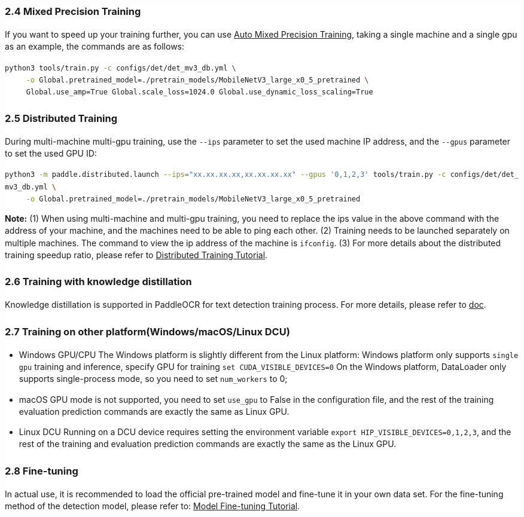 ### 2.4 Mixed Precision Training

If you want to speed up your training further, you can use [Auto Mixed Precision Training](https://www.paddlepaddle.org.cn/documentation/docs/zh/guides/01_paddle2.0_introduction/basic_concept/amp_cn.html), taking a single machine and a single gpu as an example, the commands are as follows:

```bash linenums="1"
python3 tools/train.py -c configs/det/det_mv3_db.yml \
     -o Global.pretrained_model=./pretrain_models/MobileNetV3_large_x0_5_pretrained \
     Global.use_amp=True Global.scale_loss=1024.0 Global.use_dynamic_loss_scaling=True
```

### 2.5 Distributed Training

During multi-machine multi-gpu training, use the `--ips` parameter to set the used machine IP address, and the `--gpus` parameter to set the used GPU ID:

```bash linenums="1"
python3 -m paddle.distributed.launch --ips="xx.xx.xx.xx,xx.xx.xx.xx" --gpus '0,1,2,3' tools/train.py -c configs/det/det_mv3_db.yml \
     -o Global.pretrained_model=./pretrain_models/MobileNetV3_large_x0_5_pretrained
```

**Note:** (1) When using multi-machine and multi-gpu training, you need to replace the ips value in the above command with the address of your machine, and the machines need to be able to ping each other. (2) Training needs to be launched separately on multiple machines. The command to view the ip address of the machine is `ifconfig`. (3) For more details about the distributed training speedup ratio, please refer to [Distributed Training Tutorial](../blog/distributed_training.en.md).

### 2.6 Training with knowledge distillation

Knowledge distillation is supported in PaddleOCR for text detection training process. For more details, please refer to [doc](./../model_compress/knowledge_distillation.en.md).

### 2.7 Training on other platform(Windows/macOS/Linux DCU)

- Windows GPU/CPU
The Windows platform is slightly different from the Linux platform:
Windows platform only supports `single gpu` training and inference, specify GPU for training `set CUDA_VISIBLE_DEVICES=0`
On the Windows platform, DataLoader only supports single-process mode, so you need to set `num_workers` to 0;

- macOS
GPU mode is not supported, you need to set `use_gpu` to False in the configuration file, and the rest of the training evaluation prediction commands are exactly the same as Linux GPU.

- Linux DCU
Running on a DCU device requires setting the environment variable `export HIP_VISIBLE_DEVICES=0,1,2,3`, and the rest of the training and evaluation prediction commands are exactly the same as the Linux GPU.

### 2.8 Fine-tuning

In actual use, it is recommended to load the official pre-trained model and fine-tune it in your own data set. For the fine-tuning method of the detection model, please refer to: [Model Fine-tuning Tutorial](./finetune_en.md).
